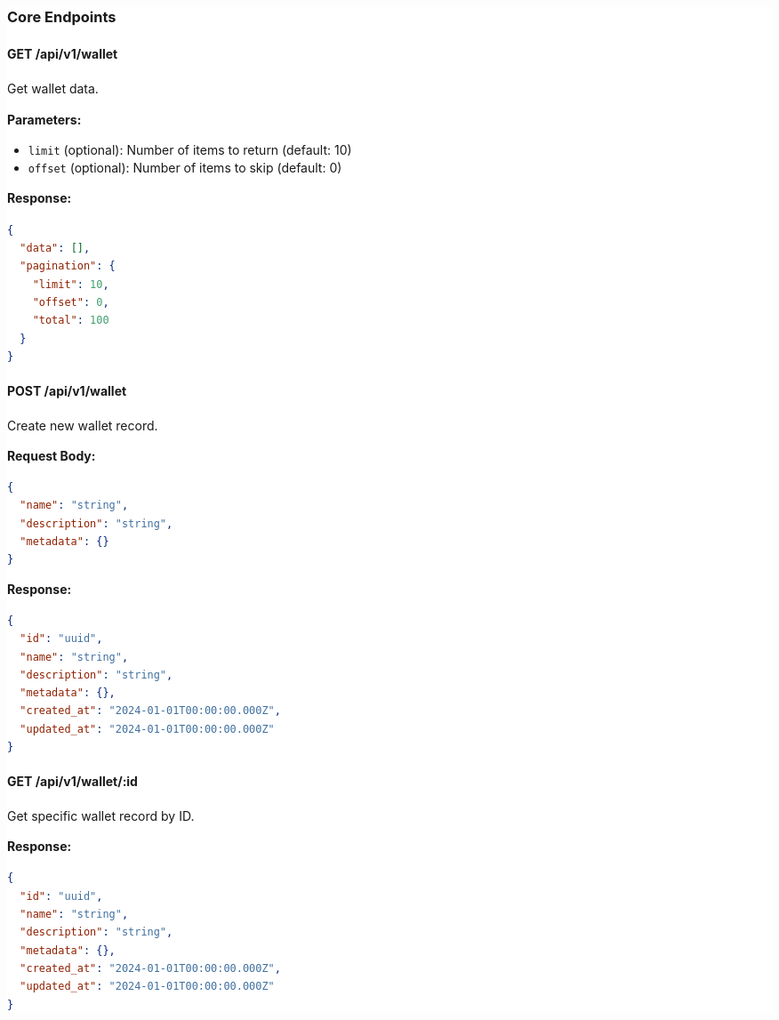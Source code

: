 ### Core Endpoints

#### GET /api/v1/wallet

Get wallet data.

**Parameters:**

- `limit` (optional): Number of items to return (default: 10)
- `offset` (optional): Number of items to skip (default: 0)

**Response:**

```json
{
  "data": [],
  "pagination": {
    "limit": 10,
    "offset": 0,
    "total": 100
  }
}
```

#### POST /api/v1/wallet

Create new wallet record.

**Request Body:**

```json
{
  "name": "string",
  "description": "string",
  "metadata": {}
}
```

**Response:**

```json
{
  "id": "uuid",
  "name": "string",
  "description": "string",
  "metadata": {},
  "created_at": "2024-01-01T00:00:00.000Z",
  "updated_at": "2024-01-01T00:00:00.000Z"
}
```

#### GET /api/v1/wallet/:id

Get specific wallet record by ID.

**Response:**

```json
{
  "id": "uuid",
  "name": "string",
  "description": "string",
  "metadata": {},
  "created_at": "2024-01-01T00:00:00.000Z",
  "updated_at": "2024-01-01T00:00:00.000Z"
}
```
